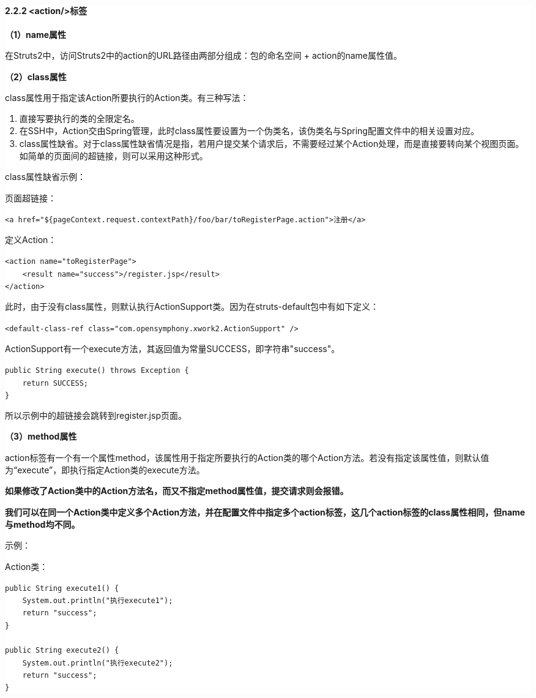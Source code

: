 #### 2.2.2 &lt;action/&gt;标签

**（1）name属性**

在Struts2中，访问Struts2中的action的URL路径由两部分组成：包的命名空间 + action的name属性值。

**（2）class属性**

class属性用于指定该Action所要执行的Action类。有三种写法：

1. 直接写要执行的类的全限定名。
2. 在SSH中，Action交由Spring管理，此时class属性要设置为一个伪类名，该伪类名与Spring配置文件中的相关设置对应。
3. class属性缺省。对于class属性缺省情况是指，若用户提交某个请求后，不需要经过某个Action处理，而是直接要转向某个视图页面。如简单的页面间的超链接，则可以采用这种形式。

class属性缺省示例：

页面超链接：

    <a href="${pageContext.request.contextPath}/foo/bar/toRegisterPage.action">注册</a>

定义Action：

    <action name="toRegisterPage">
        <result name="success">/register.jsp</result>
    </action>

此时，由于没有class属性，则默认执行ActionSupport类。因为在struts-default包中有如下定义：

    <default-class-ref class="com.opensymphony.xwork2.ActionSupport" />

ActionSupport有一个execute方法，其返回值为常量SUCCESS，即字符串"success"。

    public String execute() throws Exception {
        return SUCCESS;
    }

所以示例中的超链接会跳转到register.jsp页面。

**（3）method属性**

action标签有一个有一个属性method，该属性用于指定所要执行的Action类的哪个Action方法。若没有指定该属性值，则默认值为“execute”，即执行指定Action类的execute方法。

**如果修改了Action类中的Action方法名，而又不指定method属性值，提交请求则会报错。**

**我们可以在同一个Action类中定义多个Action方法，并在配置文件中指定多个action标签，这几个action标签的class属性相同，但name与method均不同。**

示例：

Action类：

    public String execute1() {
        System.out.println("执行execute1");
        return "success";
    }

    public String execute2() {
        System.out.println("执行execute2");
        return "success";
    }
